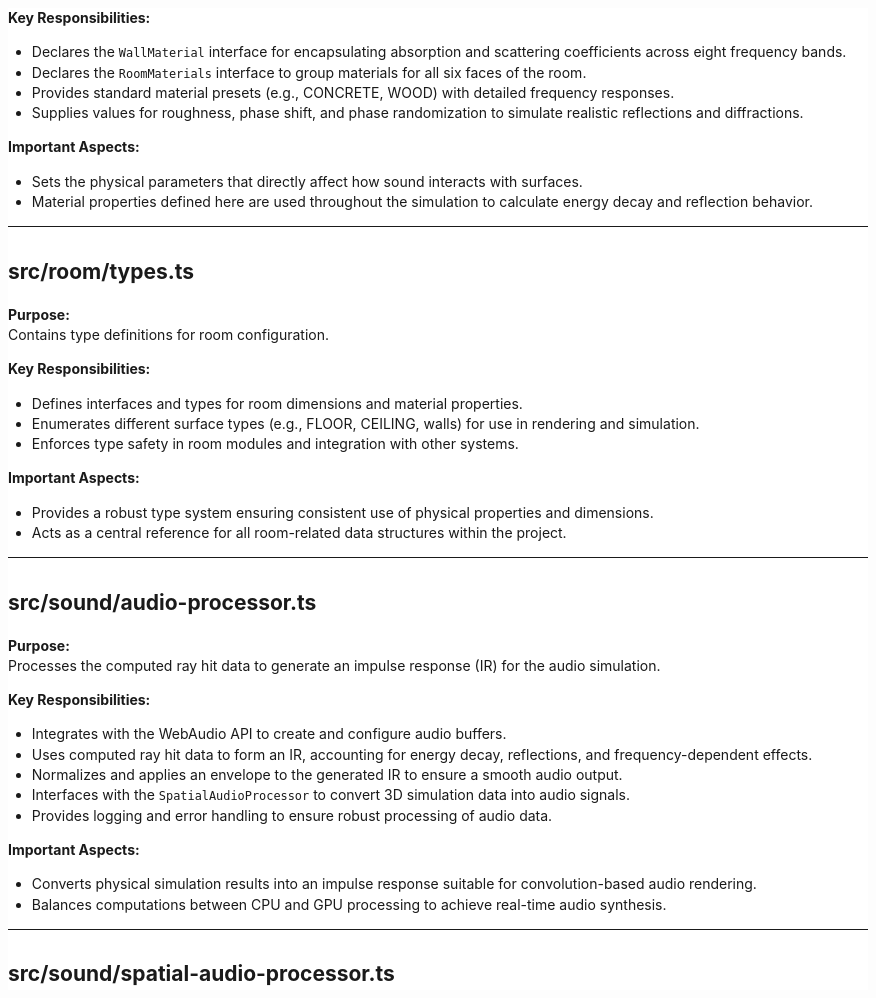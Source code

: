 **Key Responsibilities:**
- Declares the `WallMaterial` interface for encapsulating absorption and scattering coefficients across eight frequency bands.
- Declares the `RoomMaterials` interface to group materials for all six faces of the room.
- Provides standard material presets (e.g., CONCRETE, WOOD) with detailed frequency responses.
- Supplies values for roughness, phase shift, and phase randomization to simulate realistic reflections and diffractions.

**Important Aspects:**
- Sets the physical parameters that directly affect how sound interacts with surfaces.
- Material properties defined here are used throughout the simulation to calculate energy decay and reflection behavior.

---

## src/room/types.ts

**Purpose:**  
Contains type definitions for room configuration.

**Key Responsibilities:**
- Defines interfaces and types for room dimensions and material properties.
- Enumerates different surface types (e.g., FLOOR, CEILING, walls) for use in rendering and simulation.
- Enforces type safety in room modules and integration with other systems.

**Important Aspects:**
- Provides a robust type system ensuring consistent use of physical properties and dimensions.
- Acts as a central reference for all room-related data structures within the project.

---

## src/sound/audio-processor.ts

**Purpose:**  
Processes the computed ray hit data to generate an impulse response (IR) for the audio simulation.

**Key Responsibilities:**
- Integrates with the WebAudio API to create and configure audio buffers.
- Uses computed ray hit data to form an IR, accounting for energy decay, reflections, and frequency-dependent effects.
- Normalizes and applies an envelope to the generated IR to ensure a smooth audio output.
- Interfaces with the `SpatialAudioProcessor` to convert 3D simulation data into audio signals.
- Provides logging and error handling to ensure robust processing of audio data.

**Important Aspects:**
- Converts physical simulation results into an impulse response suitable for convolution-based audio rendering.
- Balances computations between CPU and GPU processing to achieve real-time audio synthesis.

---

## src/sound/spatial-audio-processor.ts
